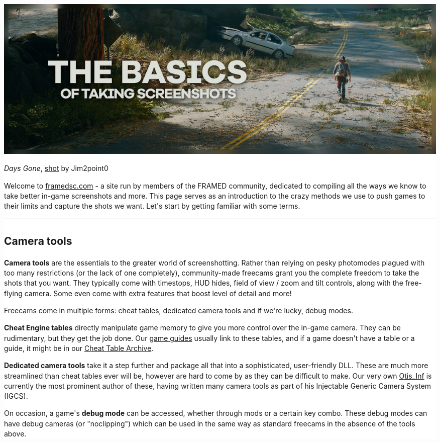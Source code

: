 <div class="figure">
<img src="Images/basics_header.png" alt="The Basics of Taking Screenshots" title="Wanna learn how you can take a shot like this?" class="autosize" />
<p><i>Days Gone</i>, <a href="https://framedsc.com/HallOfFramed/?imageId=1622040794" target="_blank">shot</a> by Jim2point0</p>
</div>

Welcome to [framedsc.com](https://framedsc.com/) - a site run by members of the FRAMED community, dedicated to compiling all the ways we know to take better in-game screenshots and more. This page serves as an introduction to the crazy methods we use to push games to their limits and capture the shots we want. Let's start by getting familiar with some terms.

---

## Camera tools

**Camera tools** are the essentials to the greater world of screenshotting. Rather than relying on pesky photomodes plagued with too many restrictions (or the lack of one completely), community-made freecams grant you the complete freedom to take the shots that you want. They typically come with timestops, HUD hides, field of view / zoom and tilt controls, along with the free-flying camera. Some even come with extra features that boost level of detail and more!

Freecams come in multiple forms: cheat tables, dedicated camera tools and if we're lucky, debug modes. 

**Cheat Engine tables** directly manipulate game memory to give you more control over the in-game camera. They can be rudimentary, but they get the job done. Our [game guides](./Gameguides.htm) usually link to these tables, and if a game doesn't have a table or a guide, it might be in our [Cheat Table Archive](./cheattablearchive.htm).

**Dedicated camera tools** take it a step further and package all that into a sophisticated, user-friendly DLL. These are much more streamlined than cheat tables ever will be, however are hard to come by as they can be difficult to make. Our very own [Otis_Inf](https://www.patreon.com/Otis_Inf) is currently the most prominent author of these, having written many camera tools as part of his Injectable Generic Camera System (IGCS). 

On occasion, a game's **debug mode** can be accessed, whether through mods or a certain key combo. These debug modes can have debug cameras (or "noclipping") which can be used in the same way as standard freecams in the absence of the tools above.

